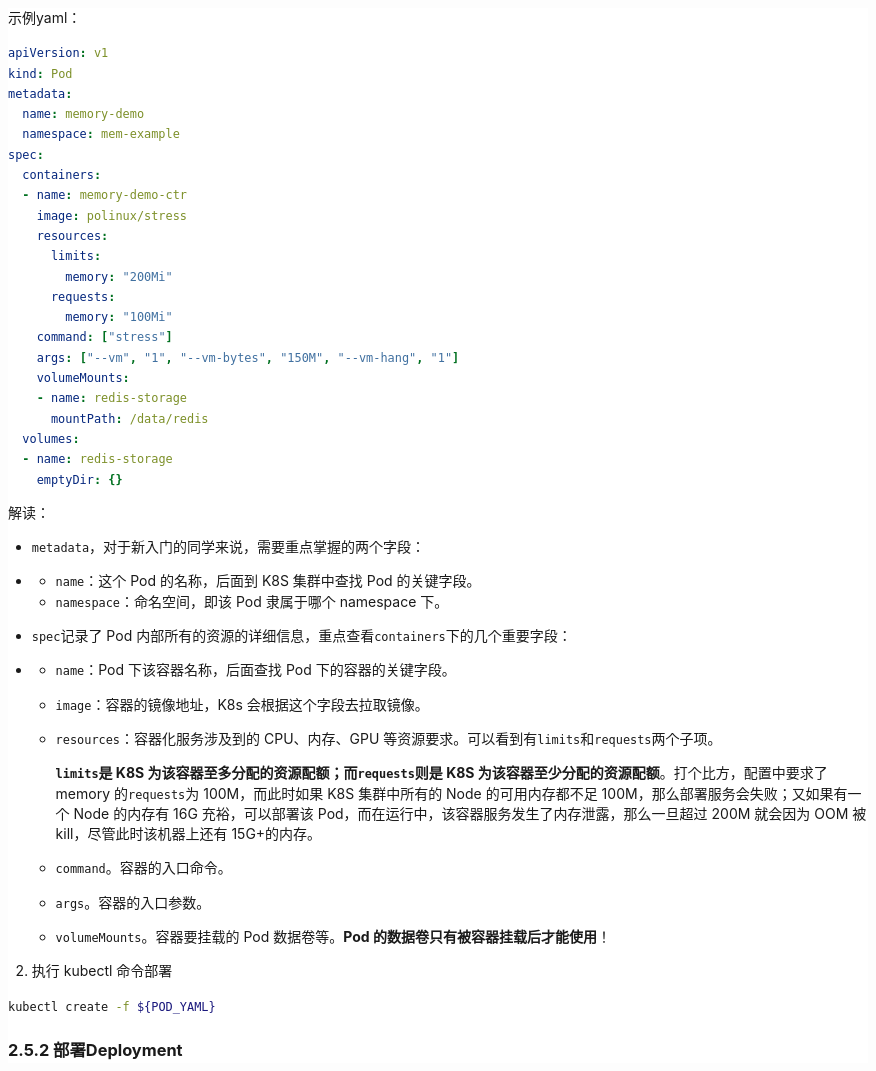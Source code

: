 示例yaml：

```yaml
apiVersion: v1
kind: Pod
metadata:
  name: memory-demo
  namespace: mem-example
spec:
  containers:
  - name: memory-demo-ctr
    image: polinux/stress
    resources:
      limits:
        memory: "200Mi"
      requests:
        memory: "100Mi"
    command: ["stress"]
    args: ["--vm", "1", "--vm-bytes", "150M", "--vm-hang", "1"]
    volumeMounts:
    - name: redis-storage
      mountPath: /data/redis
  volumes:
  - name: redis-storage
    emptyDir: {}
```

解读：

- `metadata`，对于新入门的同学来说，需要重点掌握的两个字段：

- - `name`：这个 Pod 的名称，后面到 K8S 集群中查找 Pod 的关键字段。
  - `namespace`：命名空间，即该 Pod 隶属于哪个 namespace 下。

- `spec`记录了 Pod 内部所有的资源的详细信息，重点查看`containers`下的几个重要字段：

- - `name`：Pod 下该容器名称，后面查找 Pod 下的容器的关键字段。

  - `image`：容器的镜像地址，K8s 会根据这个字段去拉取镜像。

  - `resources`：容器化服务涉及到的 CPU、内存、GPU 等资源要求。可以看到有`limits`和`requests`两个子项。

    **`limits`是 K8S 为该容器至多分配的资源配额；而`requests`则是 K8S 为该容器至少分配的资源配额**。打个比方，配置中要求了 memory 的`requests`为 100M，而此时如果 K8S 集群中所有的 Node 的可用内存都不足 100M，那么部署服务会失败；又如果有一个 Node 的内存有 16G 充裕，可以部署该 Pod，而在运行中，该容器服务发生了内存泄露，那么一旦超过 200M 就会因为 OOM 被 kill，尽管此时该机器上还有  15G+的内存。

  - `command`。容器的入口命令。

  - `args`。容器的入口参数。

  - `volumeMounts`。容器要挂载的 Pod 数据卷等。**Pod 的数据卷只有被容器挂载后才能使用**！

2. 执行 kubectl 命令部署

```bash
kubectl create -f ${POD_YAML}
```

### 2.5.2 部署Deployment
